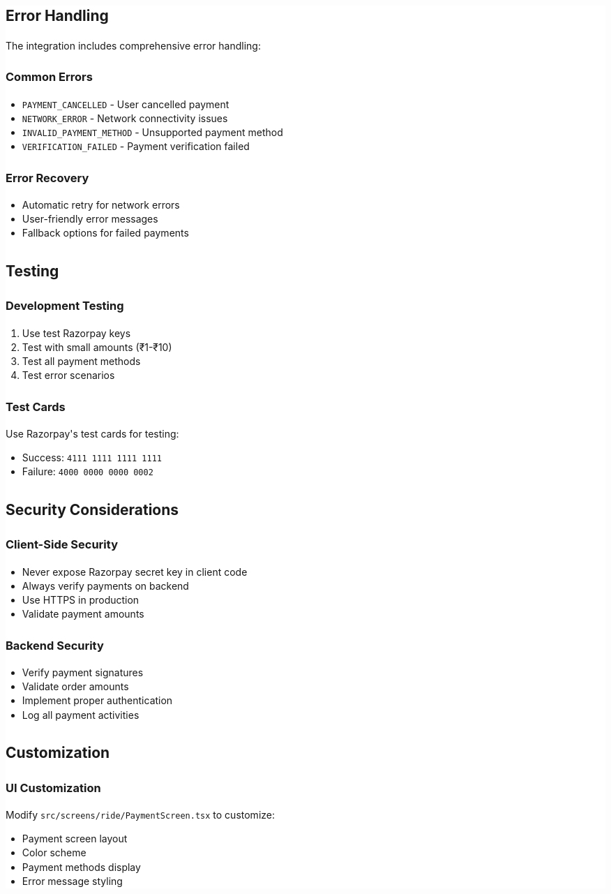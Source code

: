 ## Error Handling

The integration includes comprehensive error handling:

### Common Errors
- `PAYMENT_CANCELLED` - User cancelled payment
- `NETWORK_ERROR` - Network connectivity issues
- `INVALID_PAYMENT_METHOD` - Unsupported payment method
- `VERIFICATION_FAILED` - Payment verification failed

### Error Recovery
- Automatic retry for network errors
- User-friendly error messages
- Fallback options for failed payments

## Testing

### Development Testing
1. Use test Razorpay keys
2. Test with small amounts (₹1-₹10)
3. Test all payment methods
4. Test error scenarios

### Test Cards
Use Razorpay's test cards for testing:
- Success: `4111 1111 1111 1111`
- Failure: `4000 0000 0000 0002`

## Security Considerations

### Client-Side Security
- Never expose Razorpay secret key in client code
- Always verify payments on backend
- Use HTTPS in production
- Validate payment amounts

### Backend Security
- Verify payment signatures
- Validate order amounts
- Implement proper authentication
- Log all payment activities

## Customization

### UI Customization
Modify `src/screens/ride/PaymentScreen.tsx` to customize:
- Payment screen layout
- Color scheme
- Payment methods display
- Error message styling

